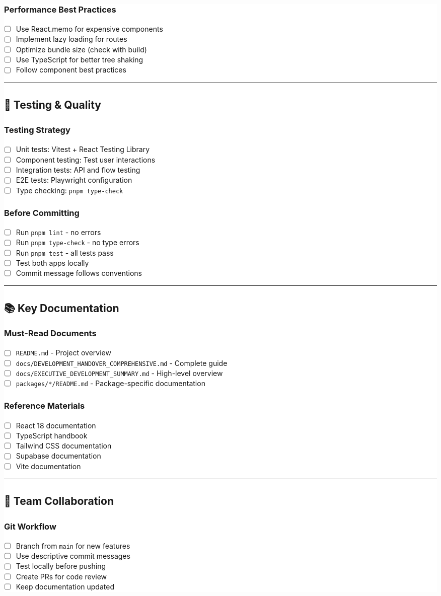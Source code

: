 ### **Performance Best Practices**
- [ ] Use React.memo for expensive components
- [ ] Implement lazy loading for routes
- [ ] Optimize bundle size (check with build)
- [ ] Use TypeScript for better tree shaking
- [ ] Follow component best practices

---

## 🧪 Testing & Quality

### **Testing Strategy**
- [ ] Unit tests: Vitest + React Testing Library
- [ ] Component testing: Test user interactions
- [ ] Integration tests: API and flow testing
- [ ] E2E tests: Playwright configuration
- [ ] Type checking: `pnpm type-check`

### **Before Committing**
- [ ] Run `pnpm lint` - no errors
- [ ] Run `pnpm type-check` - no type errors
- [ ] Run `pnpm test` - all tests pass
- [ ] Test both apps locally
- [ ] Commit message follows conventions

---

## 📚 Key Documentation

### **Must-Read Documents**
- [ ] `README.md` - Project overview
- [ ] `docs/DEVELOPMENT_HANDOVER_COMPREHENSIVE.md` - Complete guide
- [ ] `docs/EXECUTIVE_DEVELOPMENT_SUMMARY.md` - High-level overview
- [ ] `packages/*/README.md` - Package-specific documentation

### **Reference Materials**
- [ ] React 18 documentation
- [ ] TypeScript handbook
- [ ] Tailwind CSS documentation
- [ ] Supabase documentation
- [ ] Vite documentation

---

## 🤝 Team Collaboration

### **Git Workflow**
- [ ] Branch from `main` for new features
- [ ] Use descriptive commit messages
- [ ] Test locally before pushing
- [ ] Create PRs for code review
- [ ] Keep documentation updated

